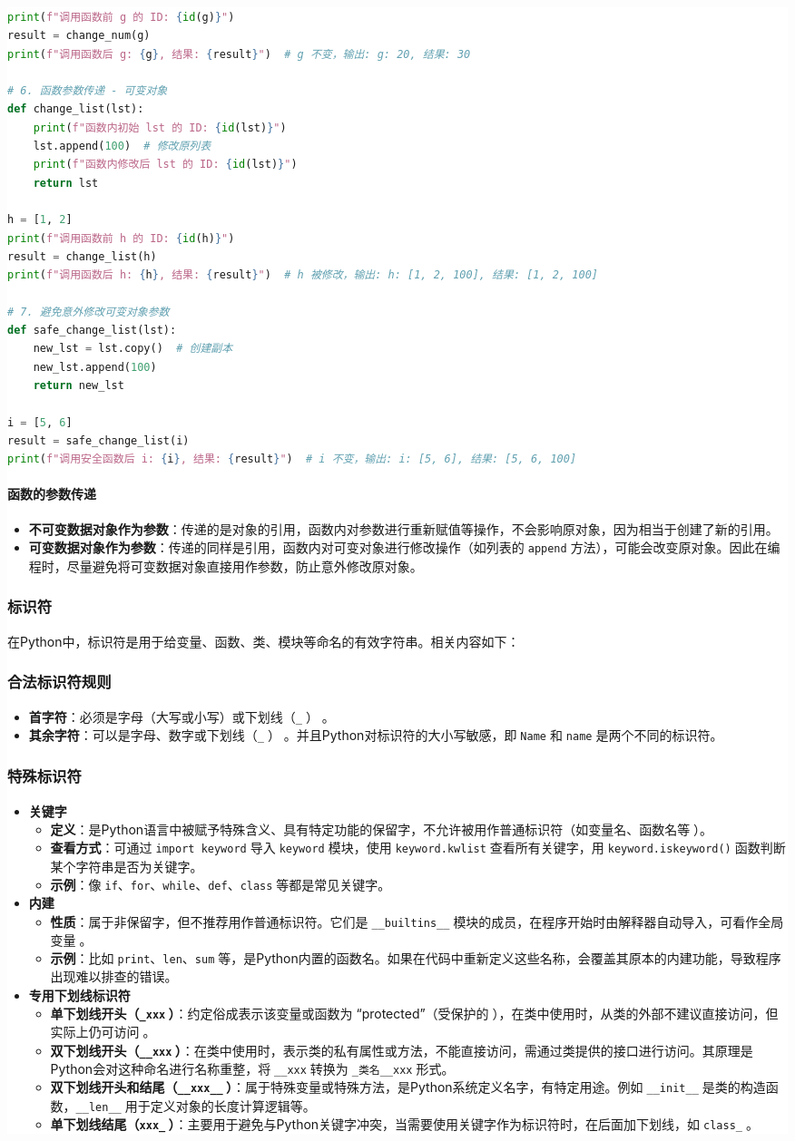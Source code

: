 ```python
print(f"调用函数前 g 的 ID: {id(g)}")
result = change_num(g)
print(f"调用函数后 g: {g}, 结果: {result}")  # g 不变，输出: g: 20, 结果: 30

# 6. 函数参数传递 - 可变对象
def change_list(lst):
    print(f"函数内初始 lst 的 ID: {id(lst)}")
    lst.append(100)  # 修改原列表
    print(f"函数内修改后 lst 的 ID: {id(lst)}")
    return lst

h = [1, 2]
print(f"调用函数前 h 的 ID: {id(h)}")
result = change_list(h)
print(f"调用函数后 h: {h}, 结果: {result}")  # h 被修改，输出: h: [1, 2, 100], 结果: [1, 2, 100]

# 7. 避免意外修改可变对象参数
def safe_change_list(lst):
    new_lst = lst.copy()  # 创建副本
    new_lst.append(100)
    return new_lst

i = [5, 6]
result = safe_change_list(i)
print(f"调用安全函数后 i: {i}, 结果: {result}")  # i 不变，输出: i: [5, 6], 结果: [5, 6, 100]    
```


#### 函数的参数传递
 - **不可变数据对象作为参数**：传递的是对象的引用，函数内对参数进行重新赋值等操作，不会影响原对象，因为相当于创建了新的引用。
 - **可变数据对象作为参数**：传递的同样是引用，函数内对可变对象进行修改操作（如列表的 `append` 方法），可能会改变原对象。因此在编程时，尽量避免将可变数据对象直接用作参数，防止意外修改原对象。 

### 标识符
在Python中，标识符是用于给变量、函数、类、模块等命名的有效字符串。相关内容如下：
### 合法标识符规则
 - **首字符**：必须是字母（大写或小写）或下划线（`_` ） 。
 - **其余字符**：可以是字母、数字或下划线（`_` ） 。并且Python对标识符的大小写敏感，即 `Name` 和 `name` 是两个不同的标识符。

### 特殊标识符
- **关键字**
    - **定义**：是Python语言中被赋予特殊含义、具有特定功能的保留字，不允许被用作普通标识符（如变量名、函数名等 ）。
    - **查看方式**：可通过 `import keyword` 导入 `keyword` 模块，使用 `keyword.kwlist` 查看所有关键字，用 `keyword.iskeyword()` 函数判断某个字符串是否为关键字。
    - **示例**：像 `if`、`for`、`while`、`def`、`class` 等都是常见关键字。
 - **内建**
    - **性质**：属于非保留字，但不推荐用作普通标识符。它们是 `__builtins__` 模块的成员，在程序开始时由解释器自动导入，可看作全局变量 。
    - **示例**：比如 `print`、`len`、`sum` 等，是Python内置的函数名。如果在代码中重新定义这些名称，会覆盖其原本的内建功能，导致程序出现难以排查的错误。
 - **专用下划线标识符**
    - **单下划线开头（`_xxx` ）**：约定俗成表示该变量或函数为 “protected”（受保护的 ），在类中使用时，从类的外部不建议直接访问，但实际上仍可访问 。
    - **双下划线开头（`__xxx` ）**：在类中使用时，表示类的私有属性或方法，不能直接访问，需通过类提供的接口进行访问。其原理是Python会对这种命名进行名称重整，将 `__xxx` 转换为 `_类名__xxx` 形式。
    - **双下划线开头和结尾（`__xxx__` ）**：属于特殊变量或特殊方法，是Python系统定义名字，有特定用途。例如 `__init__` 是类的构造函数，`__len__` 用于定义对象的长度计算逻辑等。
    - **单下划线结尾（`xxx_` ）**：主要用于避免与Python关键字冲突，当需要使用关键字作为标识符时，在后面加下划线，如 `class_`  。
